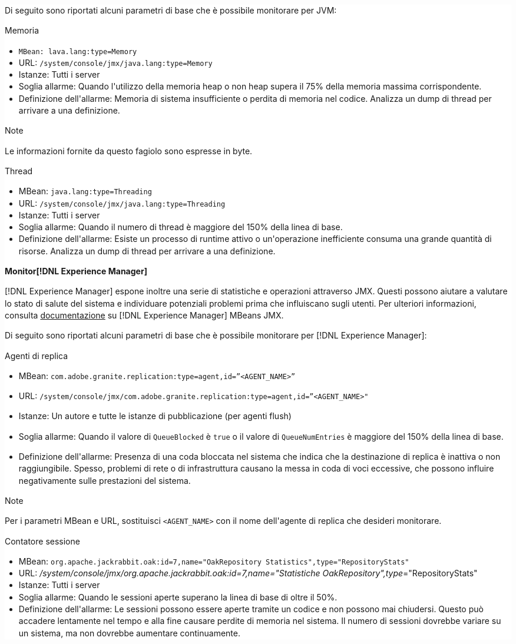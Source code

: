 Di seguito sono riportati alcuni parametri di base che è possibile monitorare per JVM:

Memoria

* `MBean: lava.lang:type=Memory`
* URL: `/system/console/jmx/java.lang:type=Memory`
* Istanze: Tutti i server
* Soglia allarme: Quando l&#39;utilizzo della memoria heap o non heap supera il 75% della memoria massima corrispondente.
* Definizione dell&#39;allarme: Memoria di sistema insufficiente o perdita di memoria nel codice. Analizza un dump di thread per arrivare a una definizione.

>[!NOTE]
>
>Le informazioni fornite da questo fagiolo sono espresse in byte.

Thread

* MBean: `java.lang:type=Threading`
* URL: `/system/console/jmx/java.lang:type=Threading`
* Istanze: Tutti i server
* Soglia allarme: Quando il numero di thread è maggiore del 150% della linea di base.
* Definizione dell&#39;allarme: Esiste un processo di runtime attivo o un&#39;operazione inefficiente consuma una grande quantità di risorse. Analizza un dump di thread per arrivare a una definizione.

**Monitor[!DNL Experience Manager]**

[!DNL Experience Manager] espone inoltre una serie di statistiche e operazioni attraverso JMX. Questi possono aiutare a valutare lo stato di salute del sistema e individuare potenziali problemi prima che influiscano sugli utenti. Per ulteriori informazioni, consulta [documentazione](/help/sites-administering/jmx-console.md) su [!DNL Experience Manager] MBeans JMX.

Di seguito sono riportati alcuni parametri di base che è possibile monitorare per [!DNL Experience Manager]:

Agenti di replica

* MBean: `com.adobe.granite.replication:type=agent,id=”<AGENT_NAME>”`
* URL: `/system/console/jmx/com.adobe.granite.replication:type=agent,id=”<AGENT_NAME>"`
* Istanze: Un autore e tutte le istanze di pubblicazione (per agenti flush)
* Soglia allarme: Quando il valore di `QueueBlocked` è `true` o il valore di `QueueNumEntries` è maggiore del 150% della linea di base.

* Definizione dell&#39;allarme: Presenza di una coda bloccata nel sistema che indica che la destinazione di replica è inattiva o non raggiungibile. Spesso, problemi di rete o di infrastruttura causano la messa in coda di voci eccessive, che possono influire negativamente sulle prestazioni del sistema.

>[!NOTE]
>
>Per i parametri MBean e URL, sostituisci `<AGENT_NAME>` con il nome dell&#39;agente di replica che desideri monitorare.

Contatore sessione

* MBean: `org.apache.jackrabbit.oak:id=7,name="OakRepository Statistics",type="RepositoryStats"`
* URL: */system/console/jmx/org.apache.jackrabbit.oak:id=7,name=&quot;Statistiche OakRepository&quot;,type*=&quot;RepositoryStats&quot;
* Istanze: Tutti i server
* Soglia allarme: Quando le sessioni aperte superano la linea di base di oltre il 50%.
* Definizione dell&#39;allarme: Le sessioni possono essere aperte tramite un codice e non possono mai chiudersi. Questo può accadere lentamente nel tempo e alla fine causare perdite di memoria nel sistema. Il numero di sessioni dovrebbe variare su un sistema, ma non dovrebbe aumentare continuamente.
